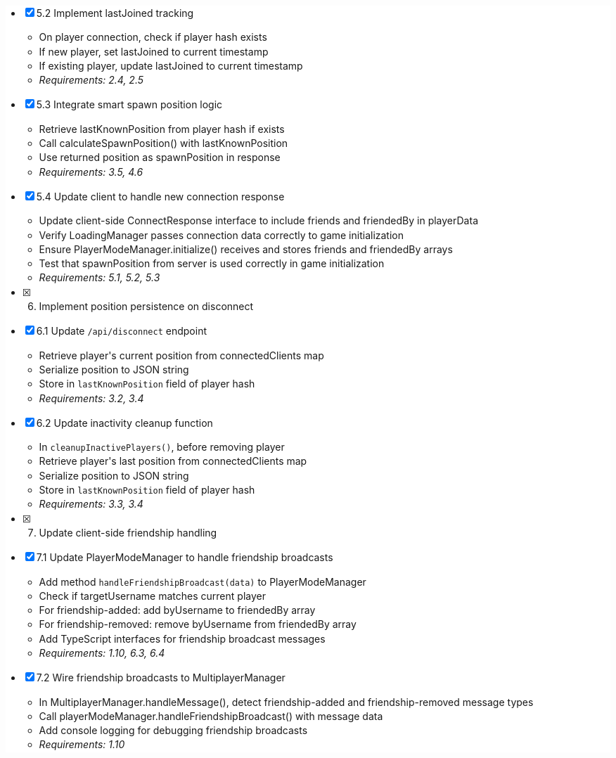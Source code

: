 - [x] 5.2 Implement lastJoined tracking

  - On player connection, check if player hash exists
  - If new player, set lastJoined to current timestamp
  - If existing player, update lastJoined to current timestamp
  - _Requirements: 2.4, 2.5_

- [x] 5.3 Integrate smart spawn position logic

  - Retrieve lastKnownPosition from player hash if exists
  - Call calculateSpawnPosition() with lastKnownPosition
  - Use returned position as spawnPosition in response
  - _Requirements: 3.5, 4.6_

- [x] 5.4 Update client to handle new connection response

  - Update client-side ConnectResponse interface to include friends and friendedBy in playerData
  - Verify LoadingManager passes connection data correctly to game initialization
  - Ensure PlayerModeManager.initialize() receives and stores friends and friendedBy arrays
  - Test that spawnPosition from server is used correctly in game initialization
  - _Requirements: 5.1, 5.2, 5.3_

- [x] 6. Implement position persistence on disconnect

- [x] 6.1 Update `/api/disconnect` endpoint

  - Retrieve player's current position from connectedClients map
  - Serialize position to JSON string
  - Store in `lastKnownPosition` field of player hash
  - _Requirements: 3.2, 3.4_

- [x] 6.2 Update inactivity cleanup function

  - In `cleanupInactivePlayers()`, before removing player
  - Retrieve player's last position from connectedClients map
  - Serialize position to JSON string
  - Store in `lastKnownPosition` field of player hash
  - _Requirements: 3.3, 3.4_

- [x] 7. Update client-side friendship handling

- [x] 7.1 Update PlayerModeManager to handle friendship broadcasts

  - Add method `handleFriendshipBroadcast(data)` to PlayerModeManager
  - Check if targetUsername matches current player
  - For friendship-added: add byUsername to friendedBy array
  - For friendship-removed: remove byUsername from friendedBy array
  - Add TypeScript interfaces for friendship broadcast messages
  - _Requirements: 1.10, 6.3, 6.4_

- [x] 7.2 Wire friendship broadcasts to MultiplayerManager

  - In MultiplayerManager.handleMessage(), detect friendship-added and friendship-removed message types
  - Call playerModeManager.handleFriendshipBroadcast() with message data
  - Add console logging for debugging friendship broadcasts
  - _Requirements: 1.10_
